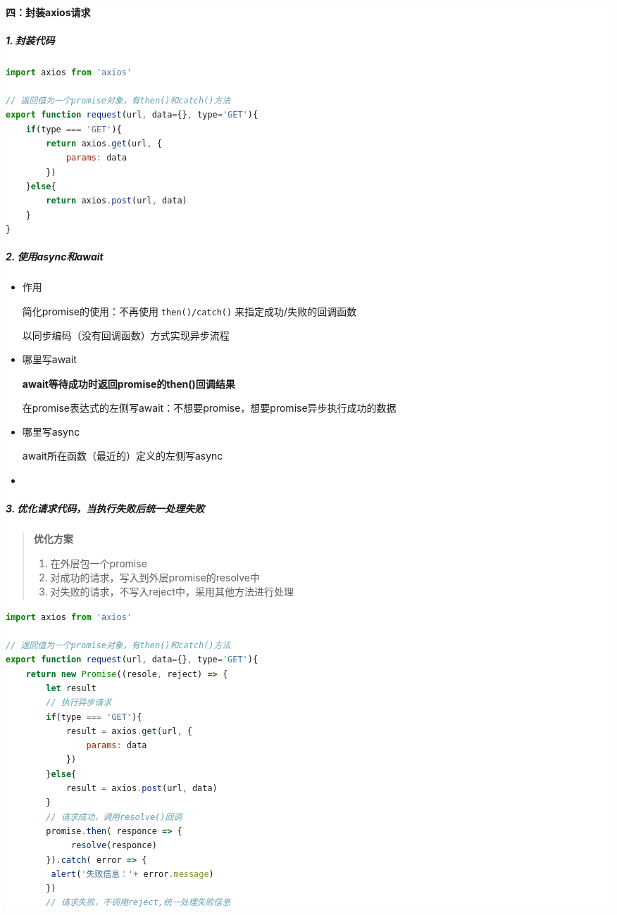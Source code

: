 
#### 四：封装axios请求

##### 1. 封装代码

   ~~~js
   import axios from 'axios'
   
   // 返回值为一个promise对象，有then()和catch()方法
   export function request(url, data={}, type='GET'){
       if(type === 'GET'){
           return axios.get(url, {
               params: data
           })
       }else{
           return axios.post(url, data)
       }
   }
   ~~~

##### 2. 使用async和await

   * 作用

     简化promise的使用：不再使用 `then()/catch()` 来指定成功/失败的回调函数

     以同步编码（没有回调函数）方式实现异步流程

   * 哪里写await

     **await等待成功时返回promise的then()回调结果**

     在promise表达式的左侧写await：不想要promise，想要promise异步执行成功的数据

   * 哪里写async

     await所在函数（最近的）定义的左侧写async

   * 

##### 3. 优化请求代码，当执行失败后统一处理失败

   > **优化方案**
   >
   > 1. 在外层包一个promise
   > 2. 对成功的请求，写入到外层promise的resolve中
   > 3. 对失败的请求，不写入reject中，采用其他方法进行处理

   ~~~js
   import axios from 'axios'
   
   // 返回值为一个promise对象，有then()和catch()方法
   export function request(url, data={}, type='GET'){
       return new Promise((resole, reject) => {
           let result
           // 执行异步请求
           if(type === 'GET'){
               result = axios.get(url, {
                   params: data
               })
           }else{
               result = axios.post(url, data)
           }
           // 请求成功，调用resolve()回调
           promise.then( responce => {
             	resolve(responce)
           }).catch( error => {
           	alert('失败信息：'+ error.message)      
           })
           // 请求失败，不调用reject,统一处理失败信息
   ~~~